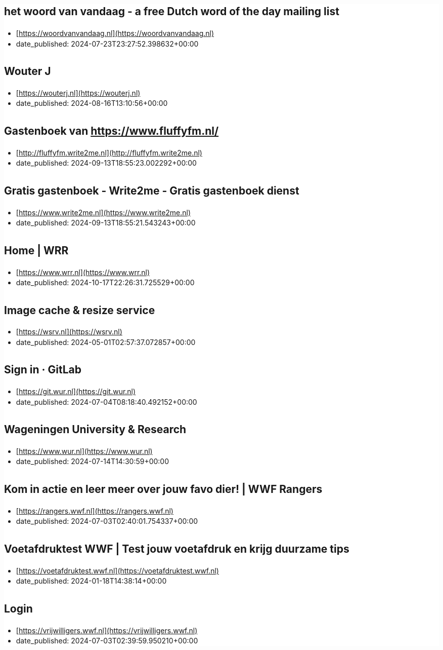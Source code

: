  ## het woord van vandaag - a free Dutch word of the day mailing list
 - [https://woordvanvandaag.nl](https://woordvanvandaag.nl)
 - date_published: 2024-07-23T23:27:52.398632+00:00

 ## Wouter J
 - [https://wouterj.nl](https://wouterj.nl)
 - date_published: 2024-08-16T13:10:56+00:00

 ## Gastenboek van https://www.fluffyfm.nl/
 - [http://fluffyfm.write2me.nl](http://fluffyfm.write2me.nl)
 - date_published: 2024-09-13T18:55:23.002292+00:00

 ## Gratis gastenboek - Write2me - Gratis gastenboek dienst
 - [https://www.write2me.nl](https://www.write2me.nl)
 - date_published: 2024-09-13T18:55:21.543243+00:00

 ## Home | WRR
 - [https://www.wrr.nl](https://www.wrr.nl)
 - date_published: 2024-10-17T22:26:31.725529+00:00

 ## Image cache & resize service
 - [https://wsrv.nl](https://wsrv.nl)
 - date_published: 2024-05-01T02:57:37.072857+00:00

 ## Sign in · GitLab
 - [https://git.wur.nl](https://git.wur.nl)
 - date_published: 2024-07-04T08:18:40.492152+00:00

 ## Wageningen University & Research
 - [https://www.wur.nl](https://www.wur.nl)
 - date_published: 2024-07-14T14:30:59+00:00

 ## Kom in actie en leer meer over jouw favo dier! | WWF Rangers
 - [https://rangers.wwf.nl](https://rangers.wwf.nl)
 - date_published: 2024-07-03T02:40:01.754337+00:00

 ## Voetafdruktest WWF | Test jouw voetafdruk en krijg duurzame tips
 - [https://voetafdruktest.wwf.nl](https://voetafdruktest.wwf.nl)
 - date_published: 2024-01-18T14:38:14+00:00

 ## Login
 - [https://vrijwilligers.wwf.nl](https://vrijwilligers.wwf.nl)
 - date_published: 2024-07-03T02:39:59.950210+00:00
